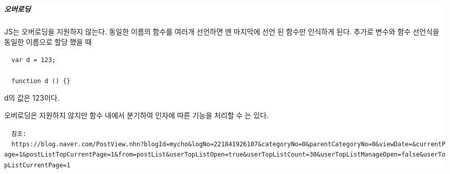 ##### 오버로딩

JS는 오버로딩을 지원하지 않는다. 동일한 이름의 함수를 여러개 선언하면 맨 마지막에 선언 된 함수만 인식하게 된다. 추가로 변수와 함수 선언식을 동일한 이름으로 할당 했을 때

      var d = 123;

      function d () {}

d의 값은 123이다.

오버로딩은 지원하지 않지만 함수 내에서 분기하여 인자에 따른 기능을 처리할 수 는 있다.

      참조:
      https://blog.naver.com/PostView.nhn?blogId=mycho&logNo=221841926107&categoryNo=0&parentCategoryNo=0&viewDate=&currentPage=1&postListTopCurrentPage=1&from=postList&userTopListOpen=true&userTopListCount=30&userTopListManageOpen=false&userTopListCurrentPage=1

